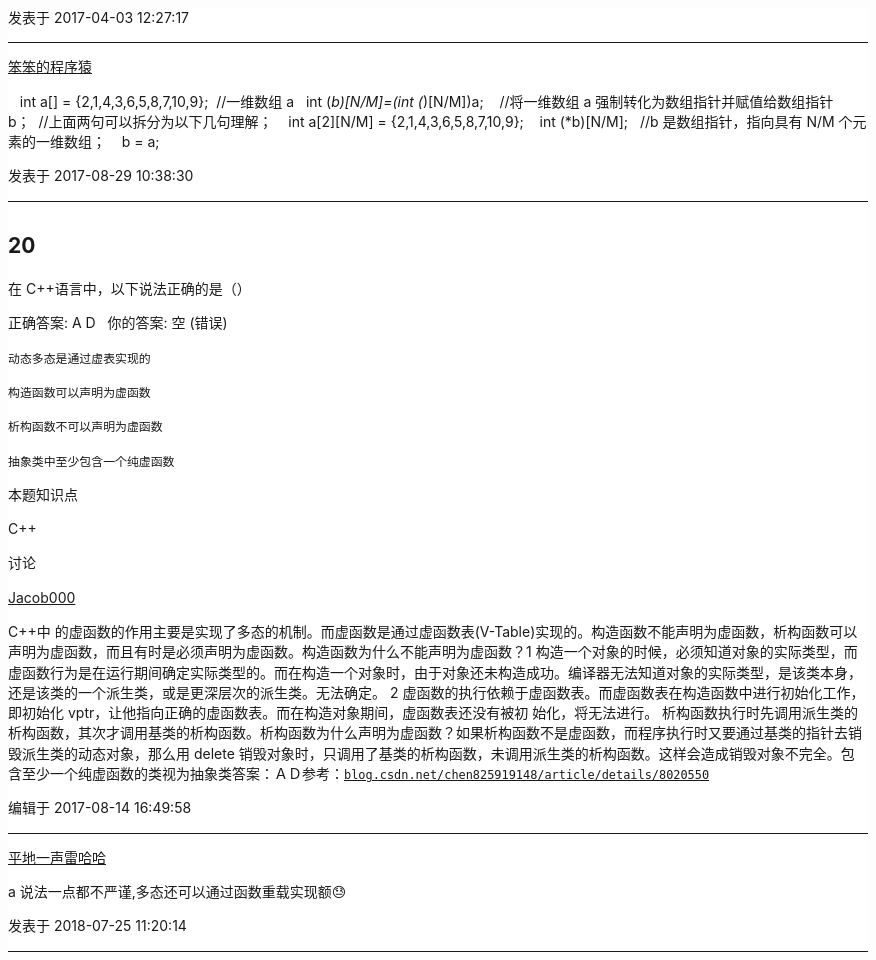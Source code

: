 发表于 2017-04-03 12:27:17

* * *

[笨笨的程序猿](https://www.nowcoder.com/profile/7683489)

   int a[] = {2,1,4,3,6,5,8,7,10,9};  //一维数组 a   int (*b)[N/M]=(int (*)[N/M])a;    //将一维数组 a 强制转化为数组指针并赋值给数组指针 b；  //上面两句可以拆分为以下几句理解；    int a[2][N/M] = {2,1,4,3,6,5,8,7,10,9};    int (*b)[N/M];   //b 是数组指针，指向具有 N/M 个元素的一维数组；    b = a;

发表于 2017-08-29 10:38:30

* * *

## 20

在 C++语言中，以下说法正确的是（）

正确答案: A D   你的答案: 空 (错误)

```cpp
动态多态是通过虚表实现的
```

```cpp
构造函数可以声明为虚函数
```

```cpp
析构函数不可以声明为虚函数
```

```cpp
抽象类中至少包含一个纯虚函数
```

本题知识点

C++

讨论

[Jacob000](https://www.nowcoder.com/profile/1062575)

C++中 的虚函数的作用主要是实现了多态的机制。而虚函数是通过虚函数表(V-Table)实现的。构造函数不能声明为虚函数，析构函数可以声明为虚函数，而且有时是必须声明为虚函数。构造函数为什么不能声明为虚函数？1 构造一个对象的时候，必须知道对象的实际类型，而虚函数行为是在运行期间确定实际类型的。而在构造一个对象时，由于对象还未构造成功。编译器无法知道对象的实际类型，是该类本身，还是该类的一个派生类，或是更深层次的派生类。无法确定。 2 虚函数的执行依赖于虚函数表。而虚函数表在构造函数中进行初始化工作，即初始化 vptr，让他指向正确的虚函数表。而在构造对象期间，虚函数表还没有被初 始化，将无法进行。 析构函数执行时先调用派生类的析构函数，其次才调用基类的析构函数。析构函数为什么声明为虚函数？如果析构函数不是虚函数，而程序执行时又要通过基类的指针去销毁派生类的动态对象，那么用 delete 销毁对象时，只调用了基类的析构函数，未调用派生类的析构函数。这样会造成销毁对象不完全。包含至少一个纯虚函数的类视为抽象类答案：ＡＤ参考：[`blog.csdn.net/chen825919148/article/details/8020550`](http://blog.csdn.net/chen825919148/article/details/8020550)

编辑于 2017-08-14 16:49:58

* * *

[平地一声雷哈哈](https://www.nowcoder.com/profile/3097414)

a 说法一点都不严谨,多态还可以通过函数重载实现额😓

发表于 2018-07-25 11:20:14

* * *

